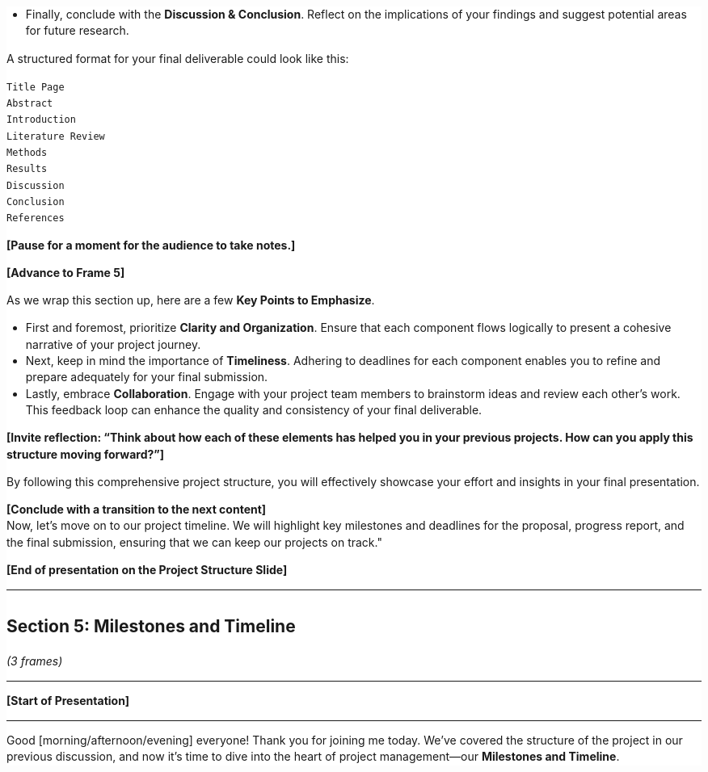 - Finally, conclude with the **Discussion & Conclusion**. Reflect on the implications of your findings and suggest potential areas for future research. 

A structured format for your final deliverable could look like this:
```
Title Page
Abstract
Introduction
Literature Review
Methods
Results
Discussion
Conclusion
References
```

**[Pause for a moment for the audience to take notes.]**

**[Advance to Frame 5]**

As we wrap this section up, here are a few **Key Points to Emphasize**. 

- First and foremost, prioritize **Clarity and Organization**. Ensure that each component flows logically to present a cohesive narrative of your project journey. 
- Next, keep in mind the importance of **Timeliness**. Adhering to deadlines for each component enables you to refine and prepare adequately for your final submission.
- Lastly, embrace **Collaboration**. Engage with your project team members to brainstorm ideas and review each other’s work. This feedback loop can enhance the quality and consistency of your final deliverable.

**[Invite reflection: “Think about how each of these elements has helped you in your previous projects. How can you apply this structure moving forward?”]**

By following this comprehensive project structure, you will effectively showcase your effort and insights in your final presentation. 

**[Conclude with a transition to the next content]**  
Now, let’s move on to our project timeline. We will highlight key milestones and deadlines for the proposal, progress report, and the final submission, ensuring that we can keep our projects on track."

**[End of presentation on the Project Structure Slide]**

---

## Section 5: Milestones and Timeline
*(3 frames)*

---

**[Start of Presentation]**

---

Good [morning/afternoon/evening] everyone! Thank you for joining me today. We’ve covered the structure of the project in our previous discussion, and now it’s time to dive into the heart of project management—our **Milestones and Timeline**.
